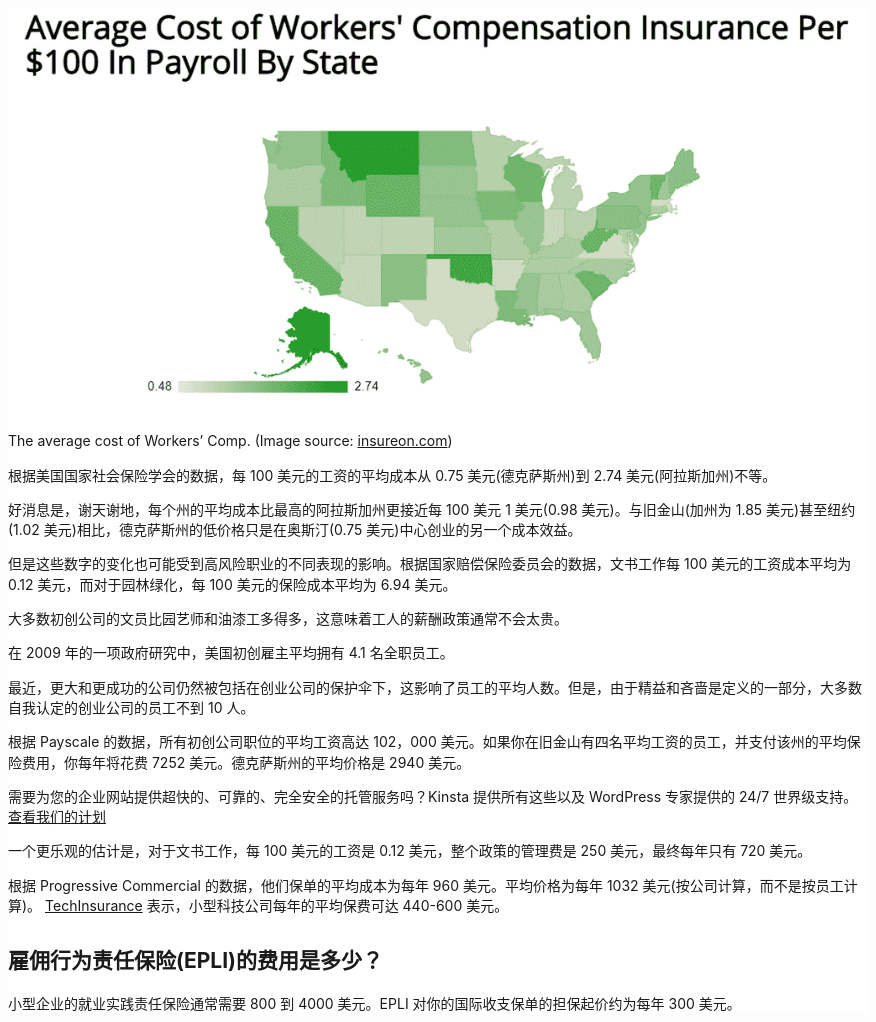 ![Average cost of Workers’ Comp. (Source: Insureon)](img/cab436d9b4de40641704cd28e1603c28.png)

The average cost of Workers’ Comp. (Image source: [insureon.com](https://www.insureon.com/small-business-insurance/workers-compensation/cost))



根据美国国家社会保险学会的数据，每 100 美元的工资的平均成本从 0.75 美元(德克萨斯州)到 2.74 美元(阿拉斯加州)不等。

好消息是，谢天谢地，每个州的平均成本比最高的阿拉斯加州更接近每 100 美元 1 美元(0.98 美元)。与旧金山(加州为 1.85 美元)甚至纽约(1.02 美元)相比，德克萨斯州的低价格只是在奥斯汀(0.75 美元)中心创业的另一个成本效益。

但是这些数字的变化也可能受到高风险职业的不同表现的影响。根据国家赔偿保险委员会的数据，文书工作每 100 美元的工资成本平均为 0.12 美元，而对于园林绿化，每 100 美元的保险成本平均为 6.94 美元。

大多数初创公司的文员比园艺师和油漆工多得多，这意味着工人的薪酬政策通常不会太贵。

在 2009 年的一项政府研究中，美国初创雇主平均拥有 4.1 名全职员工。

最近，更大和更成功的公司仍然被包括在创业公司的保护伞下，这影响了员工的平均人数。但是，由于精益和吝啬是定义的一部分，大多数自我认定的创业公司的员工不到 10 人。

根据 Payscale 的数据，所有初创公司职位的平均工资高达 102，000 美元。如果你在旧金山有四名平均工资的员工，并支付该州的平均保险费用，你每年将花费 7252 美元。德克萨斯州的平均价格是 2940 美元。

需要为您的企业网站提供超快的、可靠的、完全安全的托管服务吗？Kinsta 提供所有这些以及 WordPress 专家提供的 24/7 世界级支持。[查看我们的计划](https://kinsta.com/plans/?in-article-cta)

一个更乐观的估计是，对于文书工作，每 100 美元的工资是 0.12 美元，整个政策的管理费是 250 美元，最终每年只有 720 美元。

根据 Progressive Commercial 的数据，他们保单的平均成本为每年 960 美元。平均价格为每年 1032 美元(按公司计算，而不是按员工计算)。 [TechInsurance](https://www.techinsurance.com/ask-us/business-insurance-costs/cost-of-workers-compensation-insurance/) 表示，小型科技公司每年的平均保费可达 440-600 美元。

## **雇佣行为责任保险(EPLI)的费用是多少？**

小型企业的就业实践责任保险通常需要 800 到 4000 美元。EPLI 对你的国际收支保单的担保起价约为每年 300 美元。
